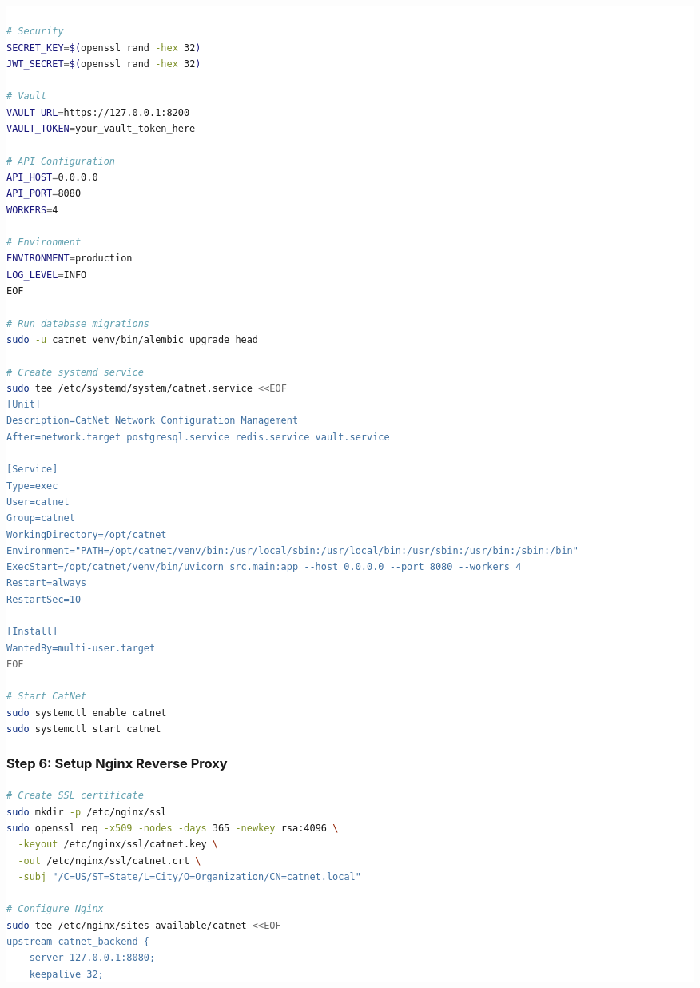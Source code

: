 ```bash

# Security
SECRET_KEY=$(openssl rand -hex 32)
JWT_SECRET=$(openssl rand -hex 32)

# Vault
VAULT_URL=https://127.0.0.1:8200
VAULT_TOKEN=your_vault_token_here

# API Configuration
API_HOST=0.0.0.0
API_PORT=8080
WORKERS=4

# Environment
ENVIRONMENT=production
LOG_LEVEL=INFO
EOF

# Run database migrations
sudo -u catnet venv/bin/alembic upgrade head

# Create systemd service
sudo tee /etc/systemd/system/catnet.service <<EOF
[Unit]
Description=CatNet Network Configuration Management
After=network.target postgresql.service redis.service vault.service

[Service]
Type=exec
User=catnet
Group=catnet
WorkingDirectory=/opt/catnet
Environment="PATH=/opt/catnet/venv/bin:/usr/local/sbin:/usr/local/bin:/usr/sbin:/usr/bin:/sbin:/bin"
ExecStart=/opt/catnet/venv/bin/uvicorn src.main:app --host 0.0.0.0 --port 8080 --workers 4
Restart=always
RestartSec=10

[Install]
WantedBy=multi-user.target
EOF

# Start CatNet
sudo systemctl enable catnet
sudo systemctl start catnet
```

### Step 6: Setup Nginx Reverse Proxy

```bash
# Create SSL certificate
sudo mkdir -p /etc/nginx/ssl
sudo openssl req -x509 -nodes -days 365 -newkey rsa:4096 \
  -keyout /etc/nginx/ssl/catnet.key \
  -out /etc/nginx/ssl/catnet.crt \
  -subj "/C=US/ST=State/L=City/O=Organization/CN=catnet.local"

# Configure Nginx
sudo tee /etc/nginx/sites-available/catnet <<EOF
upstream catnet_backend {
    server 127.0.0.1:8080;
    keepalive 32;
```